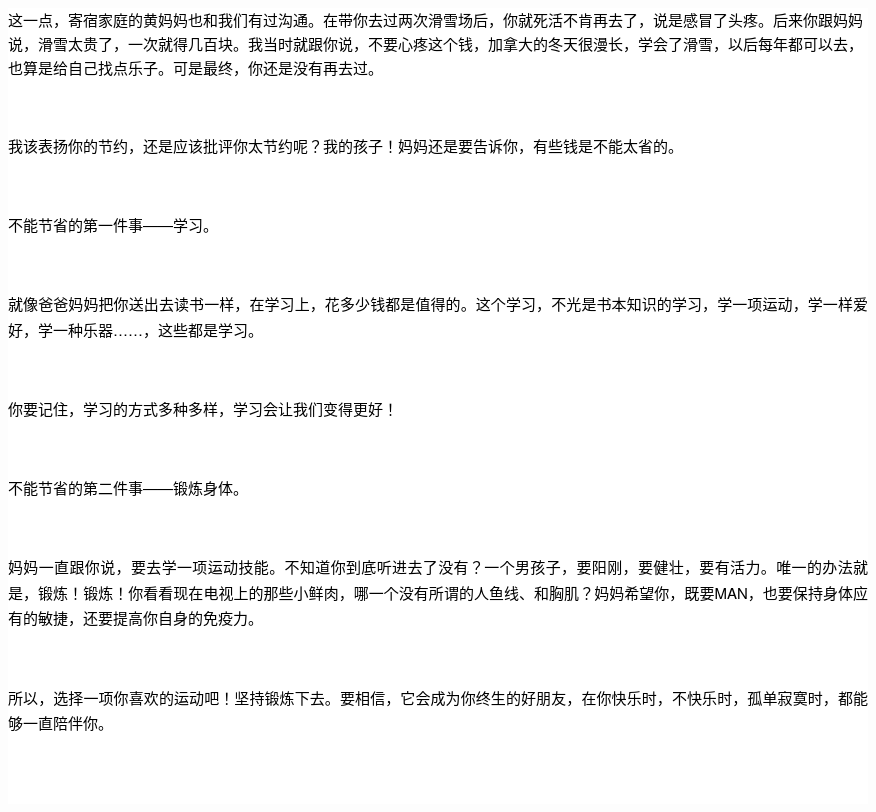 <span style="font-family: 'Helvetica Neue', Helvetica, 'Hiragino Sans GB', 'Microsoft YaHei', Arial, sans-serif;line-height: 1.6;font-size: 15px;color: rgb(0, 0, 0);">这一点，寄宿家庭的黄妈妈也和我们有过沟通。在带你去过两次滑雪场后，你就死活不肯再去了，说是感冒了头疼。后来你跟妈妈说，滑雪太贵了，一次就得几百块。我当时就跟你说，不要心疼这个钱，加拿大的冬天很漫长，学会了滑雪，以后每年都可以去，也算是给自己找点乐子。可是最终，你还是没有再去过。</span></p><p style="max-width: 100%;min-height: 1em;line-height: 25.6px;text-align: justify;box-sizing: border-box !important;word-wrap: break-word !important;"><span style="line-height: 1.6;font-family: 'Helvetica Neue', Helvetica, 'Hiragino Sans GB', 'Microsoft YaHei', Arial, sans-serif;font-size: 15px;color: rgb(0, 0, 0);"><br></span></p><p style="max-width: 100%;min-height: 1em;line-height: 25.6px;text-align: justify;box-sizing: border-box !important;word-wrap: break-word !important;"><span style="line-height: 1.6;font-family: 'Helvetica Neue', Helvetica, 'Hiragino Sans GB', 'Microsoft YaHei', Arial, sans-serif;font-size: 15px;color: rgb(0, 0, 0);">我该表扬你的节约，还是应该批评你太节约呢？我的孩子！妈妈还是要告诉你，有些钱是不能太省的。</span></p><p style="max-width: 100%;min-height: 1em;line-height: 25.6px;text-align: justify;box-sizing: border-box !important;word-wrap: break-word !important;"><span style="font-family: 'Helvetica Neue', Helvetica, 'Hiragino Sans GB', 'Microsoft YaHei', Arial, sans-serif;line-height: 1.6;font-size: 15px;color: rgb(0, 0, 0);"><br></span></p><p style="max-width: 100%;min-height: 1em;line-height: 25.6px;text-align: justify;box-sizing: border-box !important;word-wrap: break-word !important;"><span style="font-family: 'Helvetica Neue', Helvetica, 'Hiragino Sans GB', 'Microsoft YaHei', Arial, sans-serif;line-height: 1.6;font-size: 15px;color: rgb(0, 0, 0);">不能节省的第一件事——学习。</span></p><p style="max-width: 100%;min-height: 1em;line-height: 25.6px;text-align: justify;box-sizing: border-box !important;word-wrap: break-word !important;"><span style="font-family: 'Helvetica Neue', Helvetica, 'Hiragino Sans GB', 'Microsoft YaHei', Arial, sans-serif;line-height: 1.6;font-size: 15px;color: rgb(0, 0, 0);"><br></span></p><p style="max-width: 100%;min-height: 1em;line-height: 25.6px;text-align: justify;box-sizing: border-box !important;word-wrap: break-word !important;"><span style="font-family: 'Helvetica Neue', Helvetica, 'Hiragino Sans GB', 'Microsoft YaHei', Arial, sans-serif;line-height: 1.6;font-size: 15px;color: rgb(0, 0, 0);">就像爸爸妈妈把你送出去读书一样，在学习上，花多少钱都是值得的。这个学习，不光是书本知识的学习，学一项运动，学一样爱好，学一种乐器……，这些都是学习。</span></p><p style="max-width: 100%;min-height: 1em;line-height: 25.6px;text-align: justify;box-sizing: border-box !important;word-wrap: break-word !important;"><span style="font-family: 'Helvetica Neue', Helvetica, 'Hiragino Sans GB', 'Microsoft YaHei', Arial, sans-serif;line-height: 1.6;font-size: 15px;color: rgb(0, 0, 0);"><br></span></p><p style="max-width: 100%;min-height: 1em;line-height: 25.6px;text-align: justify;box-sizing: border-box !important;word-wrap: break-word !important;"><span style="font-family: 'Helvetica Neue', Helvetica, 'Hiragino Sans GB', 'Microsoft YaHei', Arial, sans-serif;line-height: 1.6;font-size: 15px;color: rgb(0, 0, 0);">你要记住，学习的方式多种多样，学习会让我们变得更好！</span></p><p style="max-width: 100%;min-height: 1em;line-height: 25.6px;text-align: justify;box-sizing: border-box !important;word-wrap: break-word !important;"><span style="line-height: 1.6;font-family: 'Helvetica Neue', Helvetica, 'Hiragino Sans GB', 'Microsoft YaHei', Arial, sans-serif;font-size: 15px;color: rgb(0, 0, 0);"><br></span></p><p style="max-width: 100%;min-height: 1em;line-height: 25.6px;text-align: justify;box-sizing: border-box !important;word-wrap: break-word !important;"><span style="line-height: 1.6;font-family: 'Helvetica Neue', Helvetica, 'Hiragino Sans GB', 'Microsoft YaHei', Arial, sans-serif;font-size: 15px;color: rgb(0, 0, 0);">不能节省的第二件事——锻炼身体。</span></p><p style="max-width: 100%;min-height: 1em;line-height: 25.6px;text-align: justify;box-sizing: border-box !important;word-wrap: break-word !important;"><span style="font-family: 'Helvetica Neue', Helvetica, 'Hiragino Sans GB', 'Microsoft YaHei', Arial, sans-serif;line-height: 1.6;font-size: 15px;color: rgb(0, 0, 0);"><br></span></p><p style="max-width: 100%;min-height: 1em;line-height: 25.6px;text-align: justify;box-sizing: border-box !important;word-wrap: break-word !important;"><span style="font-family: 'Helvetica Neue', Helvetica, 'Hiragino Sans GB', 'Microsoft YaHei', Arial, sans-serif;line-height: 1.6;font-size: 15px;color: rgb(0, 0, 0);">妈妈一直跟你说，要去学一项运动技能。不知道你到底听进去了没有？一个男孩子，要阳刚，要健壮，要有活力。唯一的办法就是，锻炼！锻炼！你看看现在电视上的那些小鲜肉，哪一个没有所谓的人鱼线、和胸肌？妈妈希望你，既要MAN，也要保持身体应有的敏捷，还要提高你自身的免疫力。</span></p><p style="max-width: 100%;min-height: 1em;line-height: 25.6px;text-align: justify;box-sizing: border-box !important;word-wrap: break-word !important;"><span style="font-family: 'Helvetica Neue', Helvetica, 'Hiragino Sans GB', 'Microsoft YaHei', Arial, sans-serif;line-height: 1.6;font-size: 15px;color: rgb(0, 0, 0);"><br></span></p><p style="max-width: 100%;min-height: 1em;line-height: 25.6px;text-align: justify;box-sizing: border-box !important;word-wrap: break-word !important;"><span style="font-family: 'Helvetica Neue', Helvetica, 'Hiragino Sans GB', 'Microsoft YaHei', Arial, sans-serif;line-height: 1.6;font-size: 15px;color: rgb(0, 0, 0);">所以，选择一项你喜欢的运动吧！坚持锻炼下去。要相信，它会成为你终生的好朋友，在你快乐时，不快乐时，孤单寂寞时，都能够一直陪伴你。</span></p><p style="max-width: 100%;min-height: 1em;line-height: 25.6px;text-align: justify;box-sizing: border-box !important;word-wrap: break-word !important;"><span style="font-family: 'Helvetica Neue', Helvetica, 'Hiragino Sans GB', 'Microsoft YaHei', Arial, sans-serif;line-height: 1.6;font-size: 15px;color: rgb(0, 0, 0);"><br></span></p><p style="max-width: 100%;min-height: 1em;line-height: 25.6px;text-align: justify;box-sizing: border-box !important;word-wrap: break-word !important;">